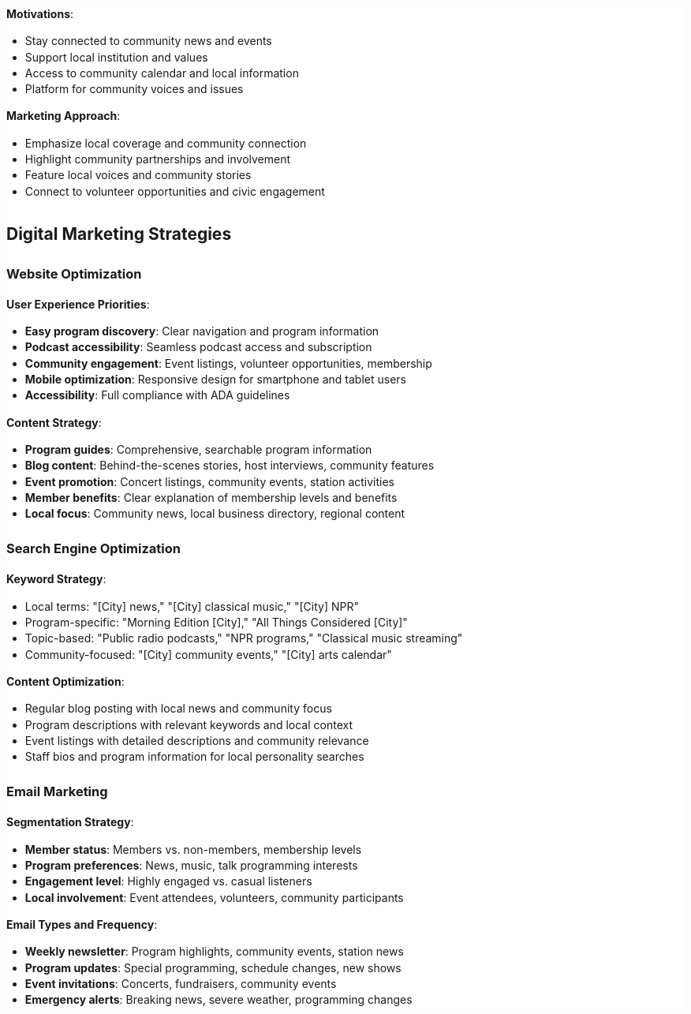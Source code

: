 **Motivations**:
- Stay connected to community news and events
- Support local institution and values
- Access to community calendar and local information
- Platform for community voices and issues

**Marketing Approach**:
- Emphasize local coverage and community connection
- Highlight community partnerships and involvement
- Feature local voices and community stories
- Connect to volunteer opportunities and civic engagement

## Digital Marketing Strategies

### Website Optimization
**User Experience Priorities**:
- **Easy program discovery**: Clear navigation and program information
- **Podcast accessibility**: Seamless podcast access and subscription
- **Community engagement**: Event listings, volunteer opportunities, membership
- **Mobile optimization**: Responsive design for smartphone and tablet users
- **Accessibility**: Full compliance with ADA guidelines

**Content Strategy**:
- **Program guides**: Comprehensive, searchable program information
- **Blog content**: Behind-the-scenes stories, host interviews, community features
- **Event promotion**: Concert listings, community events, station activities
- **Member benefits**: Clear explanation of membership levels and benefits
- **Local focus**: Community news, local business directory, regional content

### Search Engine Optimization
**Keyword Strategy**:
- Local terms: "[City] news," "[City] classical music," "[City] NPR"
- Program-specific: "Morning Edition [City]," "All Things Considered [City]"
- Topic-based: "Public radio podcasts," "NPR programs," "Classical music streaming"
- Community-focused: "[City] community events," "[City] arts calendar"

**Content Optimization**:
- Regular blog posting with local news and community focus
- Program descriptions with relevant keywords and local context
- Event listings with detailed descriptions and community relevance
- Staff bios and program information for local personality searches

### Email Marketing
**Segmentation Strategy**:
- **Member status**: Members vs. non-members, membership levels
- **Program preferences**: News, music, talk programming interests
- **Engagement level**: Highly engaged vs. casual listeners
- **Local involvement**: Event attendees, volunteers, community participants

**Email Types and Frequency**:
- **Weekly newsletter**: Program highlights, community events, station news
- **Program updates**: Special programming, schedule changes, new shows
- **Event invitations**: Concerts, fundraisers, community events
- **Emergency alerts**: Breaking news, severe weather, programming changes
